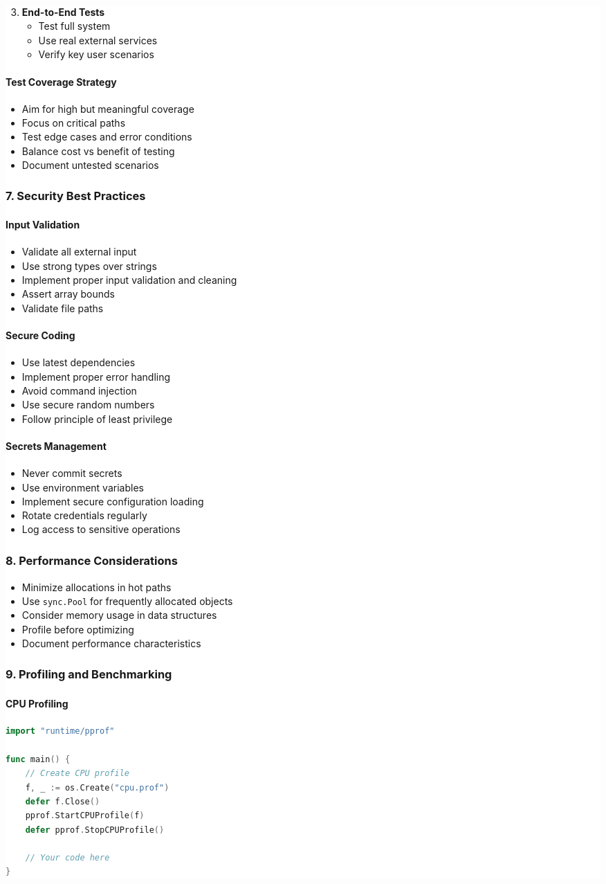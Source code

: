 3. **End-to-End Tests**
   - Test full system
   - Use real external services
   - Verify key user scenarios

#### Test Coverage Strategy

- Aim for high but meaningful coverage
- Focus on critical paths
- Test edge cases and error conditions
- Balance cost vs benefit of testing
- Document untested scenarios

### 7. Security Best Practices

#### Input Validation

- Validate all external input
- Use strong types over strings
- Implement proper input validation and cleaning
- Assert array bounds
- Validate file paths

#### Secure Coding

- Use latest dependencies
- Implement proper error handling
- Avoid command injection
- Use secure random numbers
- Follow principle of least privilege

#### Secrets Management

- Never commit secrets
- Use environment variables
- Implement secure configuration loading
- Rotate credentials regularly
- Log access to sensitive operations

### 8. Performance Considerations

- Minimize allocations in hot paths
- Use `sync.Pool` for frequently allocated objects
- Consider memory usage in data structures
- Profile before optimizing
- Document performance characteristics

### 9. Profiling and Benchmarking

#### CPU Profiling

```go
import "runtime/pprof"

func main() {
    // Create CPU profile
    f, _ := os.Create("cpu.prof")
    defer f.Close()
    pprof.StartCPUProfile(f)
    defer pprof.StopCPUProfile()

    // Your code here
}
```
